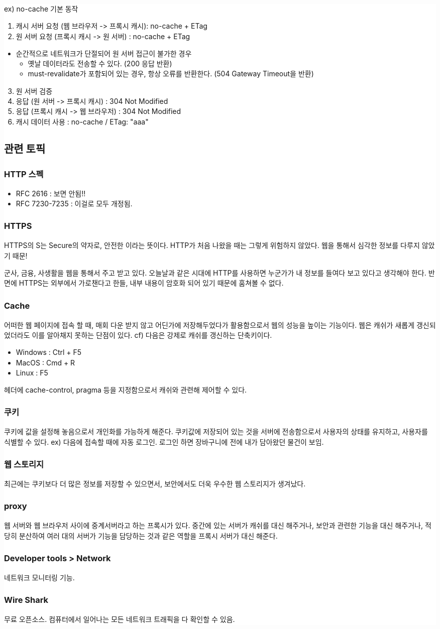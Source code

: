 ex) no-cache 기본 동작
1. 캐시 서버 요청 (웹 브라우저 -> 프록시 캐시): no-cache + ETag
2. 원 서버 요청 (프록시 캐시 -> 원 서버) : no-cache + ETag
  - 순간적으로 네트워크가 단절되어 원 서버 접근이 불가한 경우
    - 옛날 데이터라도 전송할 수 있다. (200 응답 반환)
    - must-revalidate가 포함되어 있는 경우, 항상 오류를 반환한다. (504 Gateway Timeout을 반환)

3. 원 서버 검증
4. 응답 (원 서버 -> 프록시 캐시) : 304 Not Modified
5. 응답 (프록시 캐시 -> 웹 브라우저) : 304 Not Modified
6. 캐시 데이터 사용 : no-cache / ETag: "aaa"

## 관련 토픽
### HTTP 스펙
- RFC 2616 : 보면 안됨!!
- RFC 7230-7235 : 이걸로 모두 개정됨.

### HTTPS
HTTPS의 S는 Secure의 약자로, 안전한 이라는 뜻이다.
HTTP가 처음 나왔을 때는 그렇게 위험하지 않았다.
웹을 통해서 심각한 정보를 다루지 않았기 때문!

군사, 금융, 사생활을 웹을 통해서 주고 받고 있다.
오늘날과 같은 시대에 HTTP를 사용하면 누군가가 내 정보를 들여다 보고 있다고 생각해야 한다.
반면에 HTTPS는 외부에서 가로챈다고 한들, 내부 내용이 암호화 되어 있기 때문에 훔쳐볼 수 없다.

### Cache
어떠한 웹 페이지에 접속 할 때, 매회 다운 받지 않고 어딘가에 저장해두었다가 활용함으로서 웹의 성능을 높이는 기능이다. 
웹은 캐쉬가 새롭게 갱신되었더라도 이를 알아채지 못하는 단점이 있다.
cf) 다음은 강제로 캐쉬를 갱신하는 단축키이다.
- Windows : Ctrl + F5
- MacOS : Cmd + R
- Linux : F5

헤더에 cache-control, pragma 등을 지정함으로서 캐쉬와 관련해 제어할 수 있다.

### 쿠키
쿠키에 값을 설정해 놓음으로서 개인화를 가능하게 해준다.
쿠키값에 저장되어 있는 것을 서버에 전송함으로서 사용자의 상태를 유지하고, 사용자를 식별할 수 있다.
ex)
다음에 접속할 때에 자동 로그인.
로그인 하면 장바구니에 전에 내가 담아왔던 물건이 보임.

### 웹 스토리지
최근에는 쿠키보다 더 많은 정보를 저장할 수 있으면서, 보안에서도 더욱 우수한 웹 스토리지가 생겨났다.

### proxy
웹 서버와 웹 브라우저 사이에 중계서버라고 하는 프록시가 있다.
중간에 있는 서버가 캐쉬를 대신 해주거나, 보안과 관련한 기능을 대신 해주거나, 적당히 분산하여 여러 대의 서버가 기능을 담당하는 것과 같은 역할을 프록시 서버가 대신 해준다.

### Developer tools > Network
네트워크 모니터링 기능.

### Wire Shark
무료 오픈소스.
컴퓨터에서 일어나는 모든 네트워크 트래픽을 다 확인할 수 있음.
